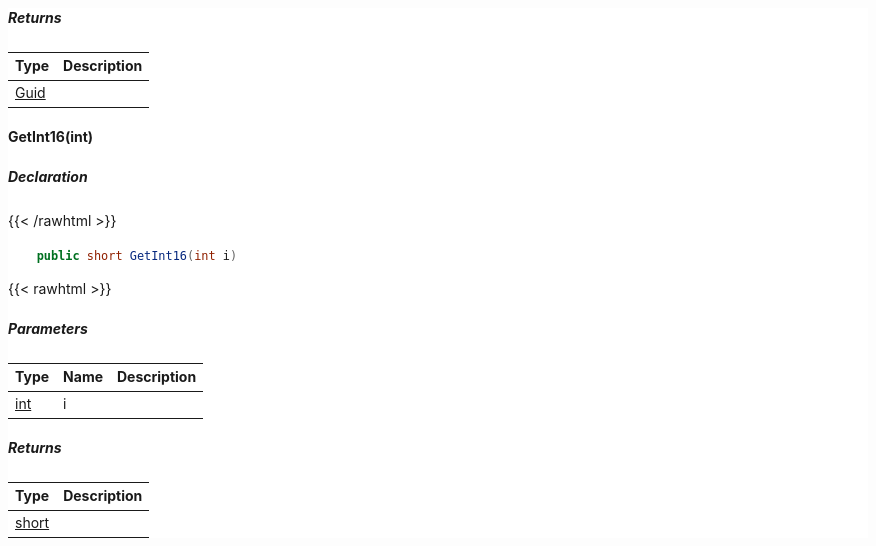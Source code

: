   </table>
  <h5 class="returns">Returns</h5>
  <table class="table table-bordered table-condensed">
    <thead>
      <tr>
        <th>Type</th>
        <th>Description</th>
      </tr>
    </thead>
    <tbody>
      <tr>
        <td><a class="xref" href="https://learn.microsoft.com/dotnet/api/system.guid">Guid</a></td>
        <td></td>
      </tr>
    </tbody>
  </table>
  <a id="ETLBox_ControlFlow_TableData_GetInt16_" data-uid="ETLBox.ControlFlow.TableData.GetInt16*"></a>
  <h4 id="ETLBox_ControlFlow_TableData_GetInt16_System_Int32_" data-uid="ETLBox.ControlFlow.TableData.GetInt16(System.Int32)">GetInt16(int)</h4>
  <div class="markdown level1 summary"></div>
  <div class="markdown level1 conceptual"></div>
  <h5 class="declaration">Declaration</h5>
{{< /rawhtml >}}

```C#
    public short GetInt16(int i)
```

{{< rawhtml >}}
  <h5 class="parameters">Parameters</h5>
  <table class="table table-bordered table-condensed">
    <thead>
      <tr>
        <th>Type</th>
        <th>Name</th>
        <th>Description</th>
      </tr>
    </thead>
    <tbody>
      <tr>
        <td><a class="xref" href="https://learn.microsoft.com/dotnet/api/system.int32">int</a></td>
        <td><span class="parametername">i</span></td>
        <td></td>
      </tr>
    </tbody>
  </table>
  <h5 class="returns">Returns</h5>
  <table class="table table-bordered table-condensed">
    <thead>
      <tr>
        <th>Type</th>
        <th>Description</th>
      </tr>
    </thead>
    <tbody>
      <tr>
        <td><a class="xref" href="https://learn.microsoft.com/dotnet/api/system.int16">short</a></td>
        <td></td>
      </tr>
    </tbody>
  </table>
  <a id="ETLBox_ControlFlow_TableData_GetInt32_" data-uid="ETLBox.ControlFlow.TableData.GetInt32*"></a>